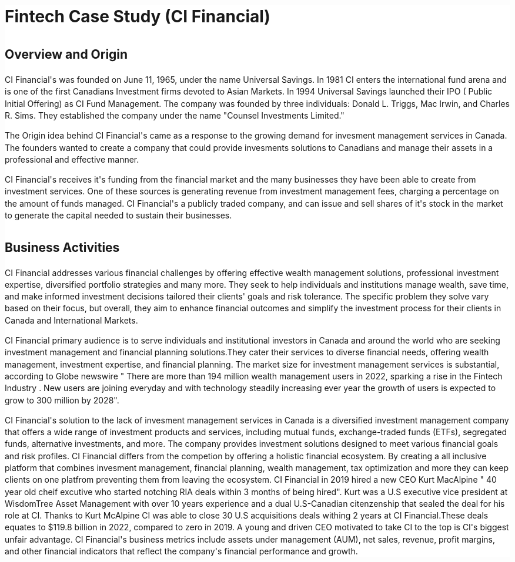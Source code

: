 # Fintech Case Study (CI Financial)

## Overview and Origin

CI Financial's was founded on June 11, 1965, under the name Universal Savings. In 1981 CI enters the international fund arena and is one of the first Canadians Investment firms devoted to Asian Markets. In 1994 Universal Savings launched their IPO ( Public Initial Offering) as CI Fund Management. The company was founded by three individuals: Donald L. Triggs, Mac Irwin, and Charles R. Sims. They established the company under the name "Counsel Investments Limited."

The Origin idea behind CI Financial's came as a response to the growing demand for invesment management services in Canada. The founders wanted to create a company that could provide invesments solutions to Canadians and manage their assets in a professional and effective manner. 

CI Financial's receives it's funding from the financial market and the many businesses they have been able to create from investment services. One of these sources is generating revenue from investment management fees, charging a percentage on the amount of funds managed. CI Financial's a publicly traded company, and can issue and sell shares of it's stock in the market to generate the capital needed to sustain their businesses. 




## Business Activities

CI Financial addresses various financial challenges by offering effective wealth management solutions, professional investment expertise, diversified portfolio strategies and many more. They seek to help individuals and institutions manage wealth, save time, and make informed investment decisions tailored their clients' goals and risk tolerance. The specific problem they solve vary based on their focus, but overall, they aim to enhance financial outcomes and simplify the investment process for their clients in Canada and International Markets.  


CI Financial  primary audience is to serve individuals and institutional investors in Canada and around the world who are seeking investment management and financial planning solutions.They cater their services to diverse financial needs, offering wealth management, investment expertise, and financial planning. The market size for investment management services is substantial,  according to Globe newswire " There are more than 194 million wealth management users in 2022, sparking a rise in the Fintech Industry . New users are joining everyday and with technology steadily increasing ever year the growth of users is expected to grow to 300 million by 2028". 


CI Financial's solution to the lack of invesment management services in Canada is a diversified investment management company that offers a wide range of investment products and services, including mutual funds, exchange-traded funds (ETFs), segregated funds, alternative investments, and more. The company provides investment solutions designed to meet various financial goals and risk profiles. CI Financial differs from the competion by offering a holistic financial ecosystem. By creating a all inclusive platform that combines invesment management, financial planning, wealth management, tax optimization and more they can keep clients on one platfrom preventing them from leaving the ecosystem. CI Financial in 2019 hired a new CEO Kurt MacAlpine " 40 year old cheif excutive who started notching RIA deals within 3 months of being hired". Kurt was a U.S executive vice president at WisdomTree Asset Management with over 10 years experience and a dual U.S-Canadian citenzenship that sealed the deal for his role at CI.
 Thanks to Kurt McAlpine CI was able to close 30 U.S acquisitions deals withing 2 years at CI Financial.These deals equates to $119.8 billion in 2022, compared to zero in 2019. A young and driven CEO motivated to take CI to the top is CI's biggest unfair advantage. 
CI Financial's business metrics include assets under management (AUM), net sales, revenue, profit margins, and other financial indicators that reflect the company's financial performance and growth.
